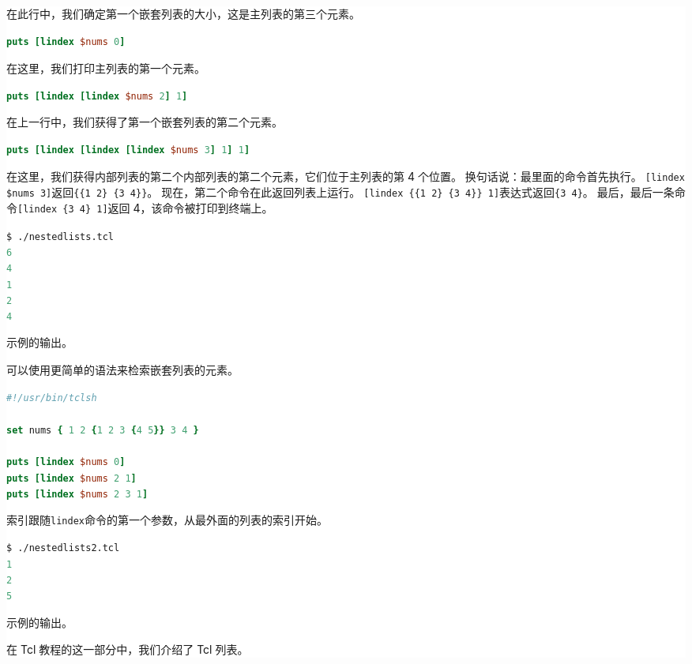 在此行中，我们确定第一个嵌套列表的大小，这是主列表的第三个元素。

```tcl
puts [lindex $nums 0]

```

在这里，我们打印主列表的第一个元素。

```tcl
puts [lindex [lindex $nums 2] 1]

```

在上一行中，我们获得了第一个嵌套列表的第二个元素。

```tcl
puts [lindex [lindex [lindex $nums 3] 1] 1]

```

在这里，我们获得内部列表的第二个内部列表的第二个元素，它们位于主列表的第 4 个位置。 换句话说：最里面的命令首先执行。 `[lindex $nums 3]`返回`{{1 2} {3 4}}`。 现在，第二个命令在此返回列表上运行。 `[lindex {{1 2} {3 4}} 1]`表达式返回`{3 4}`。 最后，最后一条命令`[lindex {3 4} 1]`返回 4，该命令被打印到终端上。

```tcl
$ ./nestedlists.tcl
6
4
1
2
4

```

示例的输出。

可以使用更简单的语法来检索嵌套列表的元素。

```tcl
#!/usr/bin/tclsh

set nums { 1 2 {1 2 3 {4 5}} 3 4 }

puts [lindex $nums 0]
puts [lindex $nums 2 1]
puts [lindex $nums 2 3 1]

```

索引跟随`lindex`命令的第一个参数，从最外面的列表的索引开始。

```tcl
$ ./nestedlists2.tcl 
1
2
5

```

示例的输出。

在 Tcl 教程的这一部分中，我们介绍了 Tcl 列表。